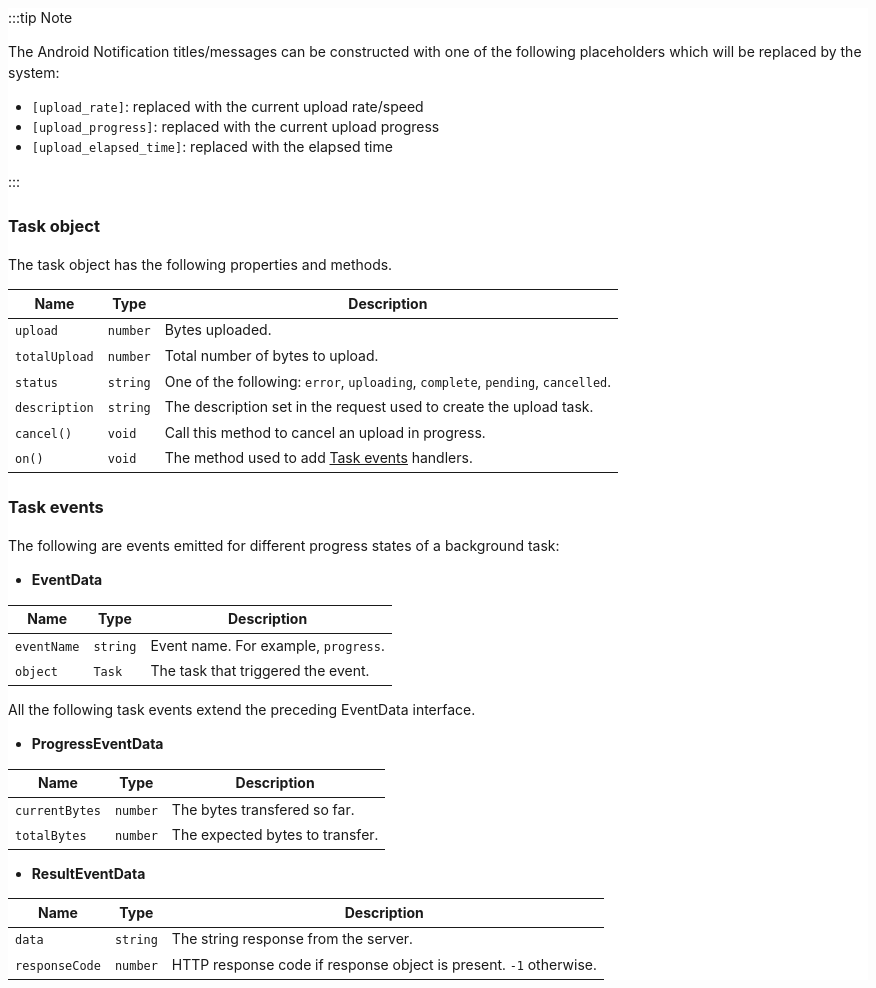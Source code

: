 :::tip Note

The Android Notification titles/messages can be constructed with one of the following placeholders which will be replaced by the system:

- `[upload_rate]`: replaced with the current upload rate/speed
- `[upload_progress]`: replaced with the current upload progress
- `[upload_elapsed_time]`: replaced with the elapsed time

:::

### Task object

The task object has the following properties and methods.

| Name          | Type     | Description                                                                     |
| ------------- | -------- | ------------------------------------------------------------------------------- |
| `upload`      | `number` | Bytes uploaded.                                                                 |
| `totalUpload` | `number` | Total number of bytes to upload.                                                |
| `status `     | `string` | One of the following: `error`, `uploading`, `complete`, `pending`, `cancelled`. |
| `description` | `string` | The description set in the request used to create the upload task.              |
| `cancel()`    | `void`   | Call this method to cancel an upload in progress.                               |
| `on()`        | `void`   | The method used to add [Task events](#task-events) handlers.                    |

### Task events

The following are events emitted for different progress states of a background task:

- **EventData**

| Name        | Type     | Description                          |
| ----------- | -------- | ------------------------------------ |
| `eventName` | `string` | Event name. For example, `progress`. |
| `object`    | `Task`   | The task that triggered the event.   |

All the following task events extend the preceding EventData interface.

- **ProgressEventData**

| Name           | Type     | Description                     |
| -------------- | -------- | ------------------------------- |
| `currentBytes` | `number` | The bytes transfered so far.    |
| `totalBytes`   | `number` | The expected bytes to transfer. |

- **ResultEventData**

| Name           | Type     | Description                                                       |
| -------------- | -------- | ----------------------------------------------------------------- |
| `data`         | `string` | The string response from the server.                              |
| `responseCode` | `number` | HTTP response code if response object is present. `-1` otherwise. |
